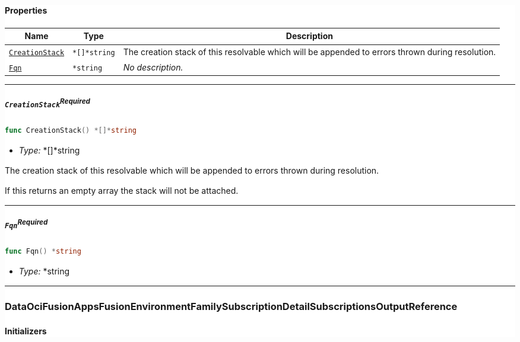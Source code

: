 

#### Properties <a name="Properties" id="Properties"></a>

| **Name** | **Type** | **Description** |
| --- | --- | --- |
| <code><a href="#rhizo-co-terraform-provider-oci.dataOciFusionAppsFusionEnvironmentFamilySubscriptionDetail.DataOciFusionAppsFusionEnvironmentFamilySubscriptionDetailSubscriptionsList.property.creationStack">CreationStack</a></code> | <code>*[]*string</code> | The creation stack of this resolvable which will be appended to errors thrown during resolution. |
| <code><a href="#rhizo-co-terraform-provider-oci.dataOciFusionAppsFusionEnvironmentFamilySubscriptionDetail.DataOciFusionAppsFusionEnvironmentFamilySubscriptionDetailSubscriptionsList.property.fqn">Fqn</a></code> | <code>*string</code> | *No description.* |

---

##### `CreationStack`<sup>Required</sup> <a name="CreationStack" id="rhizo-co-terraform-provider-oci.dataOciFusionAppsFusionEnvironmentFamilySubscriptionDetail.DataOciFusionAppsFusionEnvironmentFamilySubscriptionDetailSubscriptionsList.property.creationStack"></a>

```go
func CreationStack() *[]*string
```

- *Type:* *[]*string

The creation stack of this resolvable which will be appended to errors thrown during resolution.

If this returns an empty array the stack will not be attached.

---

##### `Fqn`<sup>Required</sup> <a name="Fqn" id="rhizo-co-terraform-provider-oci.dataOciFusionAppsFusionEnvironmentFamilySubscriptionDetail.DataOciFusionAppsFusionEnvironmentFamilySubscriptionDetailSubscriptionsList.property.fqn"></a>

```go
func Fqn() *string
```

- *Type:* *string

---


### DataOciFusionAppsFusionEnvironmentFamilySubscriptionDetailSubscriptionsOutputReference <a name="DataOciFusionAppsFusionEnvironmentFamilySubscriptionDetailSubscriptionsOutputReference" id="rhizo-co-terraform-provider-oci.dataOciFusionAppsFusionEnvironmentFamilySubscriptionDetail.DataOciFusionAppsFusionEnvironmentFamilySubscriptionDetailSubscriptionsOutputReference"></a>

#### Initializers <a name="Initializers" id="rhizo-co-terraform-provider-oci.dataOciFusionAppsFusionEnvironmentFamilySubscriptionDetail.DataOciFusionAppsFusionEnvironmentFamilySubscriptionDetailSubscriptionsOutputReference.Initializer"></a>
